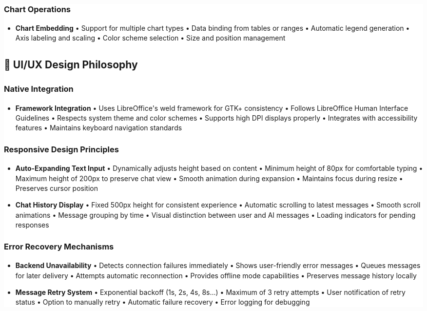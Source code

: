 ### Chart Operations
- **Chart Embedding**
  • Support for multiple chart types
  • Data binding from tables or ranges
  • Automatic legend generation
  • Axis labeling and scaling
  • Color scheme selection
  • Size and position management

## 🎨 UI/UX Design Philosophy

### Native Integration
- **Framework Integration**
  • Uses LibreOffice's weld framework for GTK+ consistency
  • Follows LibreOffice Human Interface Guidelines
  • Respects system theme and color schemes
  • Supports high DPI displays properly
  • Integrates with accessibility features
  • Maintains keyboard navigation standards

### Responsive Design Principles
- **Auto-Expanding Text Input**
  • Dynamically adjusts height based on content
  • Minimum height of 80px for comfortable typing
  • Maximum height of 200px to preserve chat view
  • Smooth animation during expansion
  • Maintains focus during resize
  • Preserves cursor position

- **Chat History Display**
  • Fixed 500px height for consistent experience
  • Automatic scrolling to latest messages
  • Smooth scroll animations
  • Message grouping by time
  • Visual distinction between user and AI messages
  • Loading indicators for pending responses

### Error Recovery Mechanisms
- **Backend Unavailability**
  • Detects connection failures immediately
  • Shows user-friendly error messages
  • Queues messages for later delivery
  • Attempts automatic reconnection
  • Provides offline mode capabilities
  • Preserves message history locally

- **Message Retry System**
  • Exponential backoff (1s, 2s, 4s, 8s...)
  • Maximum of 3 retry attempts
  • User notification of retry status
  • Option to manually retry
  • Automatic failure recovery
  • Error logging for debugging
